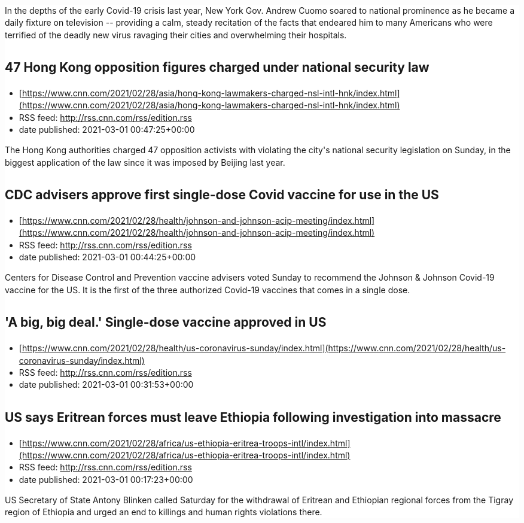 In the depths of the early Covid-19 crisis last year, New York Gov. Andrew Cuomo soared to national prominence as he became a daily fixture on television -- providing a calm, steady recitation of the facts that endeared him to many Americans who were terrified of the deadly new virus ravaging their cities and overwhelming their hospitals.

## 47 Hong Kong opposition figures charged under national security law
 - [https://www.cnn.com/2021/02/28/asia/hong-kong-lawmakers-charged-nsl-intl-hnk/index.html](https://www.cnn.com/2021/02/28/asia/hong-kong-lawmakers-charged-nsl-intl-hnk/index.html)
 - RSS feed: http://rss.cnn.com/rss/edition.rss
 - date published: 2021-03-01 00:47:25+00:00

The Hong Kong authorities charged 47 opposition activists with violating the city's national security legislation on Sunday, in the biggest application of the law since it was imposed by Beijing last year.

## CDC advisers approve first single-dose Covid vaccine for use in the US
 - [https://www.cnn.com/2021/02/28/health/johnson-and-johnson-acip-meeting/index.html](https://www.cnn.com/2021/02/28/health/johnson-and-johnson-acip-meeting/index.html)
 - RSS feed: http://rss.cnn.com/rss/edition.rss
 - date published: 2021-03-01 00:44:25+00:00

Centers for Disease Control and Prevention vaccine advisers voted Sunday to recommend the Johnson & Johnson Covid-19 vaccine for the US. It is the first of the three authorized Covid-19 vaccines that comes in a single dose.

## 'A big, big deal.' Single-dose vaccine approved in US
 - [https://www.cnn.com/2021/02/28/health/us-coronavirus-sunday/index.html](https://www.cnn.com/2021/02/28/health/us-coronavirus-sunday/index.html)
 - RSS feed: http://rss.cnn.com/rss/edition.rss
 - date published: 2021-03-01 00:31:53+00:00



## US says Eritrean forces must leave Ethiopia following investigation into massacre
 - [https://www.cnn.com/2021/02/28/africa/us-ethiopia-eritrea-troops-intl/index.html](https://www.cnn.com/2021/02/28/africa/us-ethiopia-eritrea-troops-intl/index.html)
 - RSS feed: http://rss.cnn.com/rss/edition.rss
 - date published: 2021-03-01 00:17:23+00:00

US Secretary of State Antony Blinken called Saturday for the withdrawal of Eritrean and Ethiopian regional forces from the Tigray region of Ethiopia and urged an end to killings and human rights violations there.

